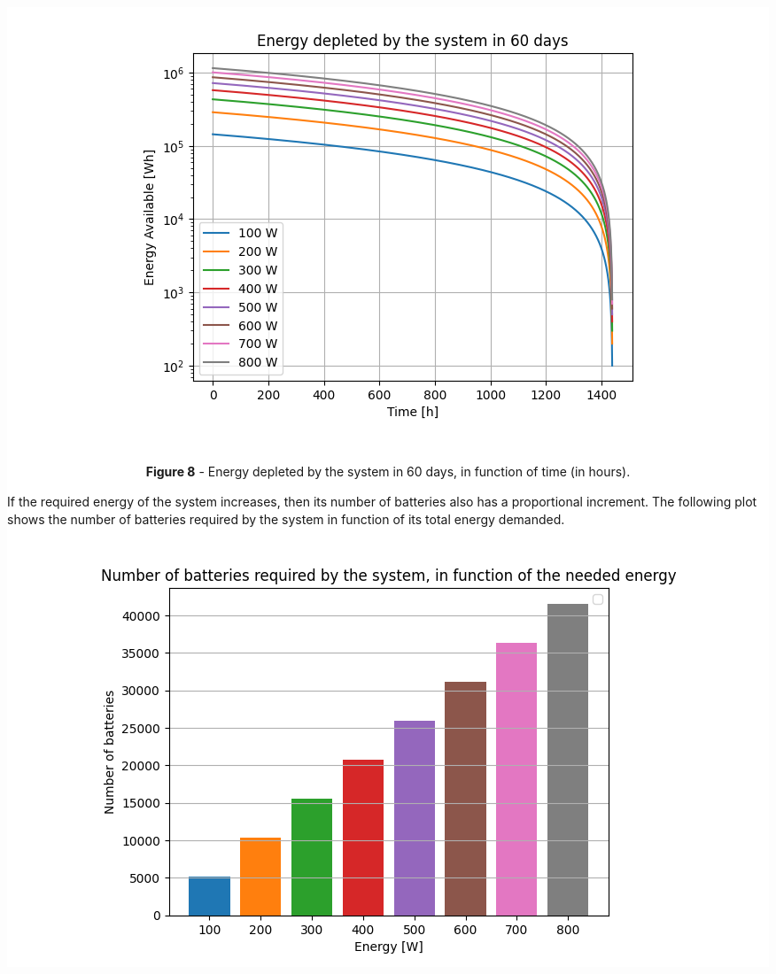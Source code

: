 <br>
<div align="center">
<img src="./images/energy_depleted.png" alt="Energy depletion">
</div>
<br>

<center>

**Figure 8** - Energy depleted by the system in 60 days, in function of time (in hours).

</center>

If the required energy of the system increases, then its number of batteries also has a proportional increment. The following plot shows the number of batteries required by the system in function of its total energy demanded.

<br>
<div align="center">
<img src="./images/number_batteries.png" alt="Number of batteries">